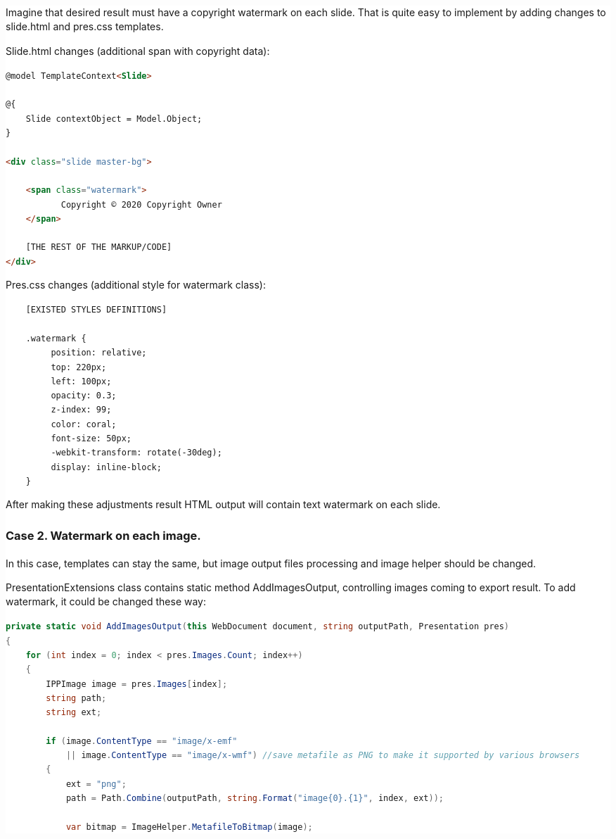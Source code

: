 Imagine that desired result must have a copyright watermark on each slide. That is quite easy to implement by adding changes to slide.html and pres.css templates.

Slide.html changes (additional span with copyright data):

```html
@model TemplateContext<Slide>

@{
    Slide contextObject = Model.Object;
}
    
<div class="slide master-bg">
    
    <span class="watermark">
           Copyright © 2020 Copyright Owner
    </span>

    [THE REST OF THE MARKUP/CODE]
</div>
```

Pres.css changes (additional style for watermark class):

```html
    [EXISTED STYLES DEFINITIONS]

    .watermark {
         position: relative;
         top: 220px;
         left: 100px;
         opacity: 0.3;
         z-index: 99;
         color: coral;
         font-size: 50px;
         -webkit-transform: rotate(-30deg);
         display: inline-block;
    }
```

After making these adjustments result HTML output will contain text watermark on each slide.

### Case 2. Watermark on each image.

In this case, templates can stay the same, but image output files processing and image helper should be changed.

PresentationExtensions class contains static method AddImagesOutput, controlling images coming to export result. To add watermark, it could be changed these way:

```csharp
private static void AddImagesOutput(this WebDocument document, string outputPath, Presentation pres)
{
    for (int index = 0; index < pres.Images.Count; index++)
    {
        IPPImage image = pres.Images[index];
        string path;
        string ext;

        if (image.ContentType == "image/x-emf"
            || image.ContentType == "image/x-wmf") //save metafile as PNG to make it supported by various browsers  
        {
            ext = "png";
            path = Path.Combine(outputPath, string.Format("image{0}.{1}", index, ext));

            var bitmap = ImageHelper.MetafileToBitmap(image);
```